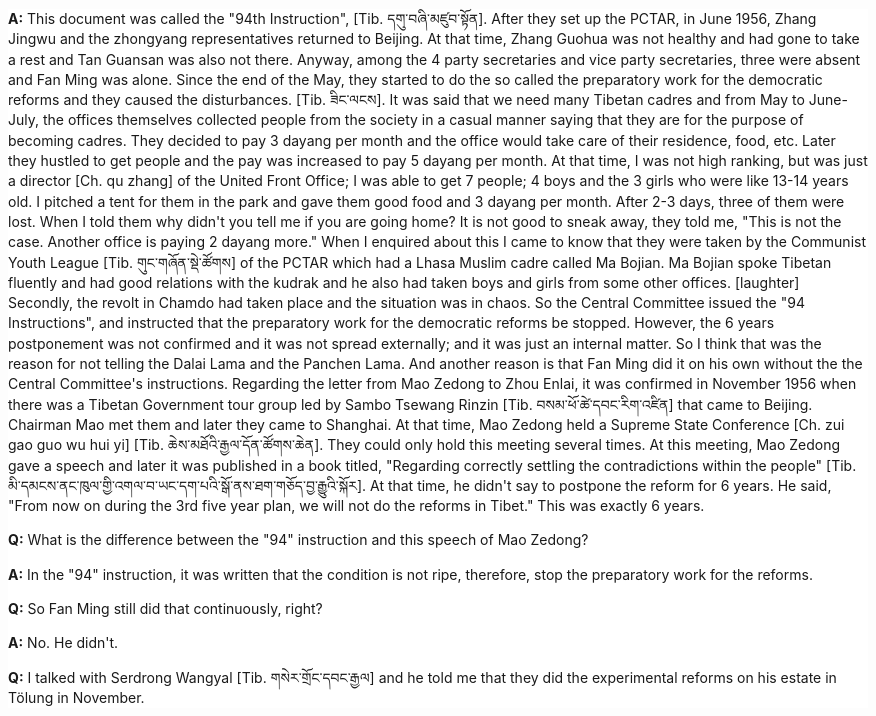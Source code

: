 **A:** This document was called the "94th Instruction", [Tib. དགུ་བཞི་མཛུབ་སྟོན]. After they set up the <span class="tooltip" data-text="[tib. བོད་རང་སྐྱོང་ལྗོང་གྲ་སྒྲིགས་ཨུ་ཡོན་ལྷན་ཁང] The Preparatory Committee for [the implementation of] the Tibet Autonomous Region.">PCTAR</span>, in June 1956, Zhang Jingwu and the <span class="tooltip" data-text="[ch. 中央] 1. The Central Committee of the CCP. 2. The Central Government of China. 3. Sometimes it also conveys &quot;China.&quot;">zhongyang</span> representatives returned to Beijing. At that time, Zhang Guohua was not healthy and had gone to take a rest and Tan Guansan was also not there. Anyway, among the 4 party secretaries and vice party secretaries, three were absent and Fan Ming was alone. Since the end of the May, they started to do the so called the preparatory work for the democratic reforms and they caused the disturbances. [Tib. ཟིང་ལངས]. It was said that we need many Tibetan cadres and from May to June-July, the offices themselves collected people from the society in a casual manner saying that they are for the purpose of becoming cadres. They decided to pay 3 <span class="tooltip" data-text="[tib. ད་ཡང; ch. 大洋] A Chinese silver dollar that had the image of Yuan Shikai on its face. It was used by the Chinese government in Tibet in the 1950s because Tibetans did not accept Chinese paper currency.">dayang</span> per month and the office would take care of their residence, food, etc. Later they hustled to get people and the pay was increased to pay 5 dayang per month. At that time, I was not high ranking, but was just a director [Ch. qu zhang] of the United Front Office; I was able to get 7 people; 4 boys and the 3 girls who were like 13-14 years old. I pitched a tent for them in the park and gave them good food and 3 dayang per month. After 2-3 days, three of them were lost. When I told them why didn't you tell me if you are going home? It is not good to sneak away, they told me, "This is not the case. Another office is paying 2 dayang more." When I enquired about this I came to know that they were taken by the Communist Youth League [Tib. གུང་གཞོན་སྡེ་ཚོགས] of the PCTAR which had a Lhasa Muslim cadre called Ma Bojian. Ma Bojian spoke Tibetan fluently and had good relations with the <span class="tooltip" data-text="[tib. སྐུ་དྲག] 1. A member of the lay aristocracy. 2. Title for government lay and monk officials. 3. A name occasionally used for the top leaders/officials in a monastery.">kudrak</span> and he also had taken boys and girls from some other offices. [laughter] Secondly, the revolt in Chamdo had taken place and the situation was in chaos. So the Central Committee issued the "94 Instructions", and instructed that the preparatory work for the democratic reforms be stopped. However, the 6 years postponement was not confirmed and it was not spread externally; and it was just an internal matter. So I think that was the reason for not telling the Dalai Lama and the Panchen Lama. And another reason is that Fan Ming did it on his own without the the Central Committee's instructions. Regarding the letter from Mao Zedong to Zhou Enlai, it was confirmed in November 1956 when there was a Tibetan Government tour group led by <span class="tooltip" data-text="[tib. བསམ་ཕོ] The abbreviated name of one of the largest and most powerful aristocratic families (Samdru Phodrang).">Sambo</span> Tsewang Rinzin [Tib. བསམ་ཕོ་ཚེ་དབང་རིག་འཛིན] that came to Beijing. Chairman Mao met them and later they came to Shanghai. At that time, Mao Zedong held a Supreme State Conference [Ch. zui gao guo wu hui yi] [Tib. ཆེས་མཐོའི་རྒྱལ་དོན་ཚོགས་ཆེན]. They could only hold this meeting several times. At this meeting, Mao Zedong gave a speech and later it was published in a book titled, "Regarding correctly settling the contradictions within the people" [Tib. མི་དམངས་ནང་ཁུལ་གྱི་འགལ་བ་ཡང་དག་པའི་སྒོ་ནས་ཐག་གཅོད་བྱ་རྒྱུའི་སྐོར]. At that time, he didn't say to postpone the reform for 6 years. He said, "From now on during the 3rd five year plan, we will not do the reforms in Tibet." This was exactly 6 years.   

**Q:** What is the difference between the "94" instruction and this speech of Mao Zedong?   

**A:** In the "94" instruction, it was written that the condition is not ripe, therefore, stop the preparatory work for the reforms.   

**Q:**  So Fan Ming still did that continuously, right?   

**A:** No. He didn't.   

**Q:**  I talked with Serdrong Wangyal [Tib. གསེར་གྲོང་དབང་རྒྱལ] and he told me that they did the experimental reforms on his estate in Tölung in November.   

